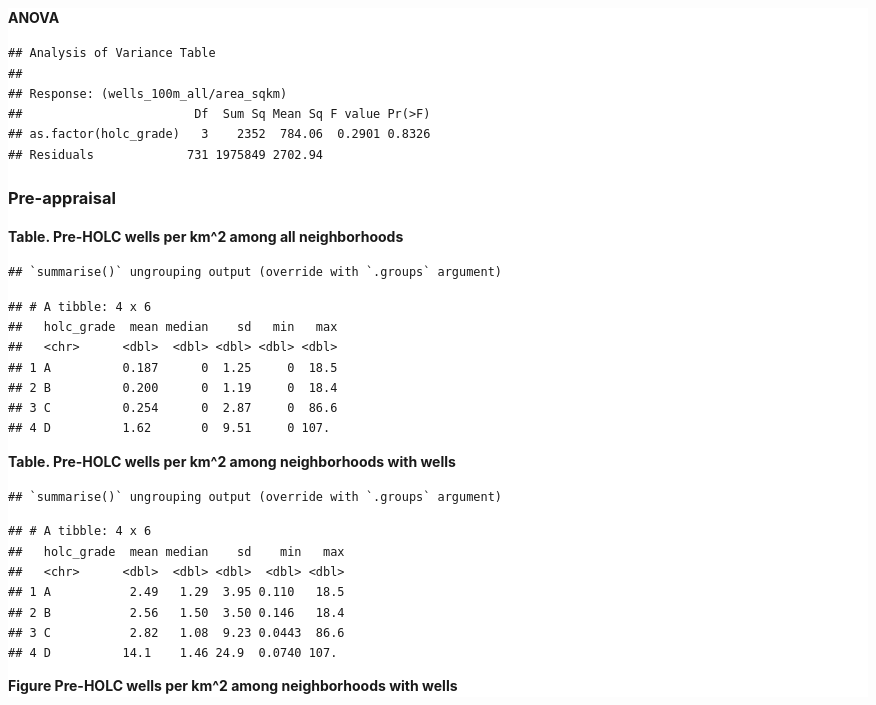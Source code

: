 **ANOVA**


```
## Analysis of Variance Table
## 
## Response: (wells_100m_all/area_sqkm)
##                        Df  Sum Sq Mean Sq F value Pr(>F)
## as.factor(holc_grade)   3    2352  784.06  0.2901 0.8326
## Residuals             731 1975849 2702.94
```


### Pre-appraisal

**Table. Pre-HOLC wells per km^2 among all neighborhoods**


```
## `summarise()` ungrouping output (override with `.groups` argument)
```

```
## # A tibble: 4 x 6
##   holc_grade  mean median    sd   min   max
##   <chr>      <dbl>  <dbl> <dbl> <dbl> <dbl>
## 1 A          0.187      0  1.25     0  18.5
## 2 B          0.200      0  1.19     0  18.4
## 3 C          0.254      0  2.87     0  86.6
## 4 D          1.62       0  9.51     0 107.
```

**Table. Pre-HOLC wells per km^2 among neighborhoods with wells**


```
## `summarise()` ungrouping output (override with `.groups` argument)
```

```
## # A tibble: 4 x 6
##   holc_grade  mean median    sd    min   max
##   <chr>      <dbl>  <dbl> <dbl>  <dbl> <dbl>
## 1 A           2.49   1.29  3.95 0.110   18.5
## 2 B           2.56   1.50  3.50 0.146   18.4
## 3 C           2.82   1.08  9.23 0.0443  86.6
## 4 D          14.1    1.46 24.9  0.0740 107.
```

**Figure Pre-HOLC wells per km^2 among neighborhoods with wells**
